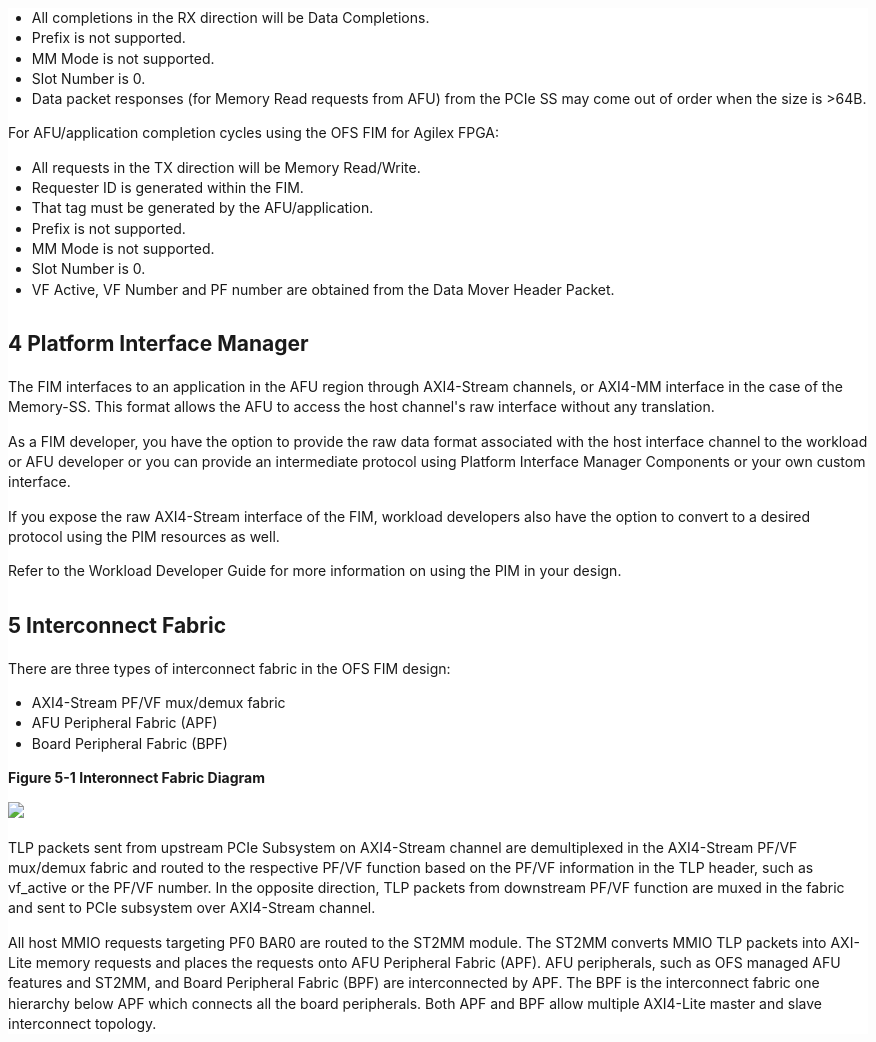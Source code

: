 * All completions in the RX direction will be Data Completions. 
* Prefix is not supported.
* MM Mode is not supported.
* Slot Number is 0.
* Data packet responses (for Memory Read requests from AFU) from the PCIe SS may come out of order when the size is >64B.

For AFU/application completion cycles using the OFS FIM for Agilex FPGA:
* All requests in the TX direction will be Memory Read/Write. 
* Requester ID is generated within the FIM.
* That tag must be generated by the AFU/application.
* Prefix is not supported. 
* MM Mode is not supported.
* Slot Number is 0.
* VF Active, VF Number and PF number are obtained from the Data Mover Header Packet. 

## **4 Platform Interface Manager**

The FIM interfaces to an application in the AFU region through AXI4-Stream channels, or AXI4-MM interface in the case of the Memory-SS.  This format allows the AFU to access the host channel's raw interface without any translation. 

As a FIM developer, you have the option to provide the raw data format associated with the host interface channel to the workload or AFU developer or you can provide an intermediate protocol using Platform Interface Manager Components or your own custom interface.

If you expose the raw AXI4-Stream interface of the FIM, workload developers also have the option to convert to a desired protocol using the PIM resources as well.  

Refer to the Workload Developer Guide for more information on using the PIM in your design.


## **5 Interconnect Fabric**

There are three types of interconnect fabric in the OFS FIM design:
 * AXI4-Stream PF/VF mux/demux fabric
 * AFU Peripheral Fabric (APF)
 * Board Peripheral Fabric (BPF)

**Figure 5-1 Interonnect Fabric Diagram**

![](images/Agilex_Interconnect_Fabric.png)


TLP packets sent from upstream PCIe Subsystem on AXI4-Stream channel are demultiplexed in the AXI4-Stream PF/VF mux/demux fabric and routed to the respective PF/VF function based on the PF/VF information in the TLP header, such as vf_active or the PF/VF number. In the opposite direction, TLP packets from downstream PF/VF function are muxed in the fabric and sent to PCIe subsystem over AXI4-Stream channel.

All host MMIO requests targeting PF0 BAR0 are routed to the ST2MM module. The ST2MM converts MMIO TLP packets into AXI-Lite memory requests and places the requests onto AFU Peripheral Fabric (APF). AFU peripherals, such as OFS managed AFU features and ST2MM, and Board Peripheral Fabric (BPF) are interconnected by APF. The BPF is the interconnect fabric one hierarchy below APF which connects all the board peripherals. Both APF and BPF allow multiple AXI4-Lite master and slave interconnect topology.
